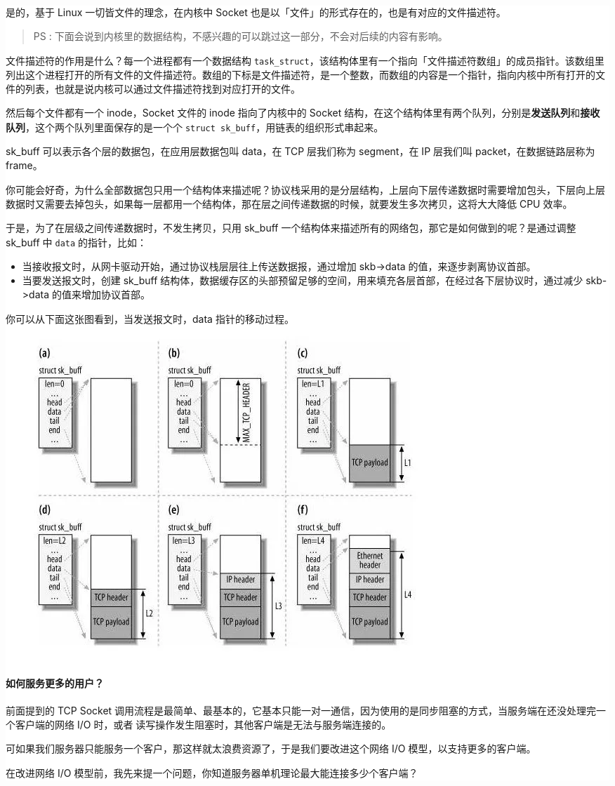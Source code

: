 是的，基于 Linux 一切皆文件的理念，在内核中 Socket 也是以「文件」的形式存在的，也是有对应的文件描述符。

> PS : 下面会说到内核里的数据结构，不感兴趣的可以跳过这一部分，不会对后续的内容有影响。

文件描述符的作用是什么？每一个进程都有一个数据结构 `task_struct`，该结构体里有一个指向「文件描述符数组」的成员指针。该数组里列出这个进程打开的所有文件的文件描述符。数组的下标是文件描述符，是一个整数，而数组的内容是一个指针，指向内核中所有打开的文件的列表，也就是说内核可以通过文件描述符找到对应打开的文件。

然后每个文件都有一个 inode，Socket 文件的 inode 指向了内核中的 Socket 结构，在这个结构体里有两个队列，分别是**发送队列**和**接收队列**，这个两个队列里面保存的是一个个 `struct sk_buff`，用链表的组织形式串起来。

sk_buff 可以表示各个层的数据包，在应用层数据包叫 data，在 TCP 层我们称为 segment，在 IP 层我们叫 packet，在数据链路层称为 frame。

你可能会好奇，为什么全部数据包只用一个结构体来描述呢？协议栈采用的是分层结构，上层向下层传递数据时需要增加包头，下层向上层数据时又需要去掉包头，如果每一层都用一个结构体，那在层之间传递数据的时候，就要发生多次拷贝，这将大大降低 CPU 效率。

于是，为了在层级之间传递数据时，不发生拷贝，只用 sk_buff 一个结构体来描述所有的网络包，那它是如何做到的呢？是通过调整 sk_buff 中 `data` 的指针，比如：

- 当接收报文时，从网卡驱动开始，通过协议栈层层往上传送数据报，通过增加 skb->data 的值，来逐步剥离协议首部。
- 当要发送报文时，创建 sk_buff 结构体，数据缓存区的头部预留足够的空间，用来填充各层首部，在经过各下层协议时，通过减少 skb->data 的值来增加协议首部。

你可以从下面这张图看到，当发送报文时，data 指针的移动过程。

![image-20220717161851452](images/image-20220717161851452.png)



#### 如何服务更多的用户？

前面提到的 TCP Socket 调用流程是最简单、最基本的，它基本只能一对一通信，因为使用的是同步阻塞的方式，当服务端在还没处理完一个客户端的网络 I/O 时，或者 读写操作发生阻塞时，其他客户端是无法与服务端连接的。

可如果我们服务器只能服务一个客户，那这样就太浪费资源了，于是我们要改进这个网络 I/O 模型，以支持更多的客户端。

在改进网络 I/O 模型前，我先来提一个问题，你知道服务器单机理论最大能连接多少个客户端？
